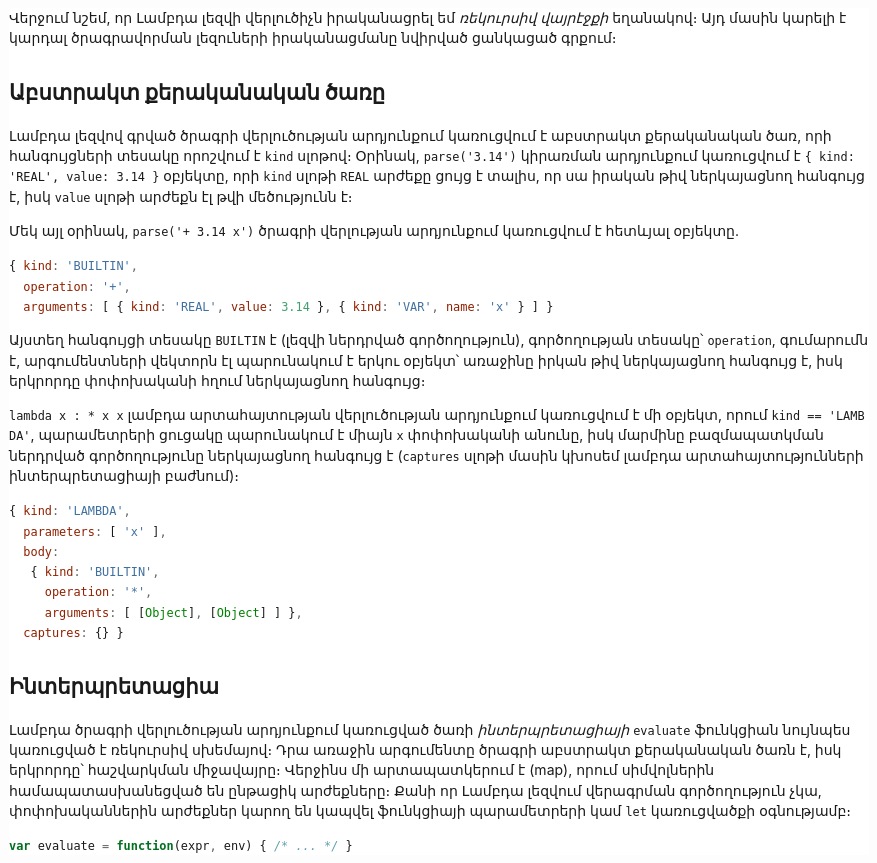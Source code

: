 Վերջում նշեմ, որ Լամբդա լեզվի վերլուծիչն իրականացրել եմ _ռեկուրսիվ վայրէջքի_
եղանակով։ Այդ մասին կարելի է կարդալ ծրագրավորման լեզուների իրականացմանը
նվիրված ցանկացած գրքում։


## Աբստրակտ քերականական ծառը

Լամբդա լեզվով գրված ծրագրի վերլուծության արդյունքում կառուցվում է աբստրակտ
քերականական ծառ, որի հանգույցների տեսակը որոշվում է `kind` սլոթով։ Օրինակ,
`parse('3.14')` կիրառման արդյունքում կառուցվում է `{ kind: 'REAL', value: 3.14 }`
օբյեկտը, որի `kind` սլոթի `REAL` արժեքը ցույց է տալիս, որ սա իրական թիվ
ներկայացնող հանգույց է, իսկ `value` սլոթի արժեքն էլ թվի մեծությունն է։

Մեկ այլ օրինակ, `parse('+ 3.14 x')` ծրագրի վերլության արդյունքում կառուցվում
է հետևյալ օբյեկտը.

```JavaScript
{ kind: 'BUILTIN',
  operation: '+',
  arguments: [ { kind: 'REAL', value: 3.14 }, { kind: 'VAR', name: 'x' } ] }
```

Այստեղ հանգույցի տեսակը `BUILTIN` է (լեզվի ներդրված գործողություն),
գործողության տեսակը՝ `operation`, գումարումն է, արգումենտների վեկտորն էլ
պարունակում է երկու օբյեկտ՝ առաջինը իրկան թիվ ներկայացնող հանգույց է,
իսկ երկրորդը փոփոխականի հղում ներկայացնող հանգույց։

`lambda x : * x x` լամբդա արտահայտության վերլուծության արդյունքում
կառուցվում է մի օբյեկտ, որում `kind == 'LAMBDA'`,  պարամետրերի ցուցակը
պարունակում է միայն `x` փոփոխականի անունը, իսկ մարմինը բազմապատկման
ներդրված գործողությունը ներկայացնող հանգույց է (`captures` սլոթի մասին
կխոսեմ լամբդա արտահայտությունների ինտերպրետացիայի բաժնում)։

```JavaScript
{ kind: 'LAMBDA',
  parameters: [ 'x' ],
  body:
   { kind: 'BUILTIN',
     operation: '*',
     arguments: [ [Object], [Object] ] },
  captures: {} }
```


## Ինտերպրետացիա

Լամբդա ծրագրի վերլուծության արդյունքում կառուցված ծառի _ինտերպրետացիայի_
`evaluate` ֆունկցիան նույնպես կառուցված է ռեկուրսիվ սխեմայով։ Դրա առաջին
արգումենտը ծրագրի աբստրակտ քերականական ծառն է, իսկ երկրորդը՝ հաշվարկման
միջավայրը։ Վերջինս մի արտապատկերում է (map), որում սիմվոլներին
համապատասխանեցված են ընթացիկ արժեքները։ Քանի որ Լամբդա լեզվում վերագրման
գործողություն չկա, փոփոխականներին արժեքներ կարող են կապվել ֆունկցիայի
պարամետրերի կամ `let` կառուցվածքի օգնությամբ։

```JavaScript
var evaluate = function(expr, env) { /* ... */ }
```
